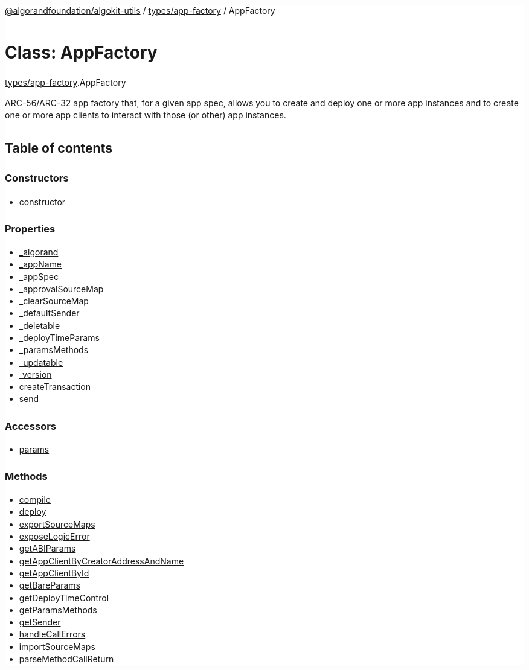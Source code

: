[@algorandfoundation/algokit-utils](../README.md) / [types/app-factory](../modules/types_app_factory.md) / AppFactory

# Class: AppFactory

[types/app-factory](../modules/types_app_factory.md).AppFactory

ARC-56/ARC-32 app factory that, for a given app spec, allows you to create
and deploy one or more app instances and to create one or more app clients
to interact with those (or other) app instances.

## Table of contents

### Constructors

- [constructor](types_app_factory.AppFactory.md#constructor)

### Properties

- [\_algorand](types_app_factory.AppFactory.md#_algorand)
- [\_appName](types_app_factory.AppFactory.md#_appname)
- [\_appSpec](types_app_factory.AppFactory.md#_appspec)
- [\_approvalSourceMap](types_app_factory.AppFactory.md#_approvalsourcemap)
- [\_clearSourceMap](types_app_factory.AppFactory.md#_clearsourcemap)
- [\_defaultSender](types_app_factory.AppFactory.md#_defaultsender)
- [\_deletable](types_app_factory.AppFactory.md#_deletable)
- [\_deployTimeParams](types_app_factory.AppFactory.md#_deploytimeparams)
- [\_paramsMethods](types_app_factory.AppFactory.md#_paramsmethods)
- [\_updatable](types_app_factory.AppFactory.md#_updatable)
- [\_version](types_app_factory.AppFactory.md#_version)
- [createTransaction](types_app_factory.AppFactory.md#createtransaction)
- [send](types_app_factory.AppFactory.md#send)

### Accessors

- [params](types_app_factory.AppFactory.md#params)

### Methods

- [compile](types_app_factory.AppFactory.md#compile)
- [deploy](types_app_factory.AppFactory.md#deploy)
- [exportSourceMaps](types_app_factory.AppFactory.md#exportsourcemaps)
- [exposeLogicError](types_app_factory.AppFactory.md#exposelogicerror)
- [getABIParams](types_app_factory.AppFactory.md#getabiparams)
- [getAppClientByCreatorAddressAndName](types_app_factory.AppFactory.md#getappclientbycreatoraddressandname)
- [getAppClientById](types_app_factory.AppFactory.md#getappclientbyid)
- [getBareParams](types_app_factory.AppFactory.md#getbareparams)
- [getDeployTimeControl](types_app_factory.AppFactory.md#getdeploytimecontrol)
- [getParamsMethods](types_app_factory.AppFactory.md#getparamsmethods)
- [getSender](types_app_factory.AppFactory.md#getsender)
- [handleCallErrors](types_app_factory.AppFactory.md#handlecallerrors)
- [importSourceMaps](types_app_factory.AppFactory.md#importsourcemaps)
- [parseMethodCallReturn](types_app_factory.AppFactory.md#parsemethodcallreturn)
